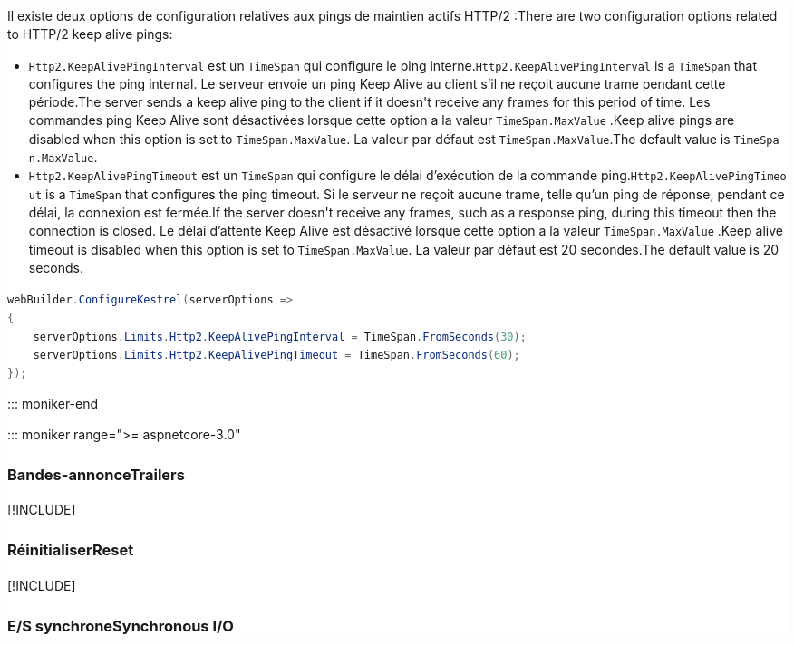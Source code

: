 <span data-ttu-id="13eed-240">Il existe deux options de configuration relatives aux pings de maintien actifs HTTP/2 :</span><span class="sxs-lookup"><span data-stu-id="13eed-240">There are two configuration options related to HTTP/2 keep alive pings:</span></span>

* <span data-ttu-id="13eed-241">`Http2.KeepAlivePingInterval` est un `TimeSpan` qui configure le ping interne.</span><span class="sxs-lookup"><span data-stu-id="13eed-241">`Http2.KeepAlivePingInterval` is a `TimeSpan` that configures the ping internal.</span></span> <span data-ttu-id="13eed-242">Le serveur envoie un ping Keep Alive au client s’il ne reçoit aucune trame pendant cette période.</span><span class="sxs-lookup"><span data-stu-id="13eed-242">The server sends a keep alive ping to the client if it doesn't receive any frames for this period of time.</span></span> <span data-ttu-id="13eed-243">Les commandes ping Keep Alive sont désactivées lorsque cette option a la valeur `TimeSpan.MaxValue` .</span><span class="sxs-lookup"><span data-stu-id="13eed-243">Keep alive pings are disabled when this option is set to `TimeSpan.MaxValue`.</span></span> <span data-ttu-id="13eed-244">La valeur par défaut est `TimeSpan.MaxValue`.</span><span class="sxs-lookup"><span data-stu-id="13eed-244">The default value is `TimeSpan.MaxValue`.</span></span>
* <span data-ttu-id="13eed-245">`Http2.KeepAlivePingTimeout` est un `TimeSpan` qui configure le délai d’exécution de la commande ping.</span><span class="sxs-lookup"><span data-stu-id="13eed-245">`Http2.KeepAlivePingTimeout` is a `TimeSpan` that configures the ping timeout.</span></span> <span data-ttu-id="13eed-246">Si le serveur ne reçoit aucune trame, telle qu’un ping de réponse, pendant ce délai, la connexion est fermée.</span><span class="sxs-lookup"><span data-stu-id="13eed-246">If the server doesn't receive any frames, such as a response ping, during this timeout then the connection is closed.</span></span> <span data-ttu-id="13eed-247">Le délai d’attente Keep Alive est désactivé lorsque cette option a la valeur `TimeSpan.MaxValue` .</span><span class="sxs-lookup"><span data-stu-id="13eed-247">Keep alive timeout is disabled when this option is set to `TimeSpan.MaxValue`.</span></span> <span data-ttu-id="13eed-248">La valeur par défaut est 20 secondes.</span><span class="sxs-lookup"><span data-stu-id="13eed-248">The default value is 20 seconds.</span></span>

```csharp
webBuilder.ConfigureKestrel(serverOptions =>
{
    serverOptions.Limits.Http2.KeepAlivePingInterval = TimeSpan.FromSeconds(30);
    serverOptions.Limits.Http2.KeepAlivePingTimeout = TimeSpan.FromSeconds(60);
});
```

::: moniker-end

::: moniker range=">= aspnetcore-3.0"

### <a name="trailers"></a><span data-ttu-id="13eed-249">Bandes-annonce</span><span class="sxs-lookup"><span data-stu-id="13eed-249">Trailers</span></span>

[!INCLUDE[](~/includes/trailers.md)]

### <a name="reset"></a><span data-ttu-id="13eed-250">Réinitialiser</span><span class="sxs-lookup"><span data-stu-id="13eed-250">Reset</span></span>

[!INCLUDE[](~/includes/reset.md)]

### <a name="synchronous-io"></a><span data-ttu-id="13eed-251">E/S synchrone</span><span class="sxs-lookup"><span data-stu-id="13eed-251">Synchronous I/O</span></span>
